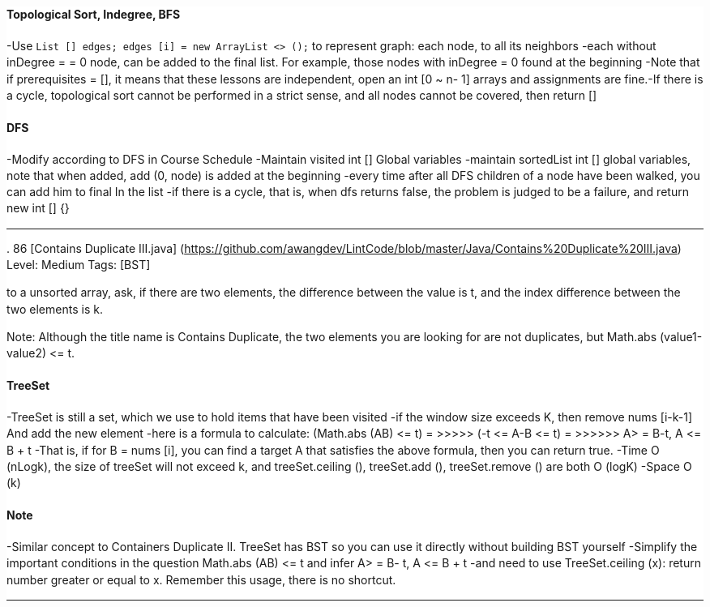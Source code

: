 #### Topological Sort, Indegree, BFS 
-Use `List [] edges; edges [i] = new ArrayList <> ();` to represent graph: each node, to all its neighbors 
-each without inDegree = = 0 node, can be added to the final list. For example, those nodes with inDegree = 0 found at the beginning 
-Note that if prerequisites = [], it means that these lessons are independent, open an int [0 ~ n- 1] arrays and assignments 
are fine.-If there is a cycle, topological sort cannot be performed in a strict sense, and all nodes cannot be covered, then return [] 

#### DFS 
-Modify according to DFS in Course Schedule 
-Maintain visited int [] Global variables 
-maintain sortedList int [] global variables, note that when added, add (0, node) is added at the beginning 
-every time after all DFS children of a node have been walked, you can add him to final In the list 
-if there is a cycle, that is, when dfs returns false, the problem is judged to be a failure, and return new int [] {} 



---

.   86 [Contains Duplicate III.java] (https://github.com/awangdev/LintCode/blob/master/Java/Contains%20Duplicate%20III.java)   Level: Medium Tags: [BST] 
      

to a unsorted array, ask, if there are two elements, the difference between the value is t, and the index difference between the two elements is k. 

Note: Although the title name is Contains Duplicate, the two elements you are looking for are not duplicates, but Math.abs (value1-value2) <= t. 

#### TreeSet 
-TreeSet is still a set, which we use to hold items that have been visited 
-if the window size exceeds K, then remove nums [i-k-1] And add the new element 
-here is a formula to calculate: (Math.abs (AB) <= t) = >>>>> (-t <= A-B <= t) = >>>>>> A> = B-t, A <= B + t 
-That is, if for B = nums [i], you can find a target A that satisfies the above formula, then you can return true. 
-Time O (nLogk), the size of treeSet will not exceed k, and treeSet.ceiling (), treeSet.add (), treeSet.remove () are both O (logK) 
-Space O (k)

#### Note 
-Similar concept to Containers Duplicate II. TreeSet has BST so you can use it directly without building BST yourself 
-Simplify the important conditions in the question Math.abs (AB) <= t and infer A> = B- t, A <= B + t 
-and need to use TreeSet.ceiling (x): return number greater or equal to x. Remember this usage, there is no shortcut. 



--- 
